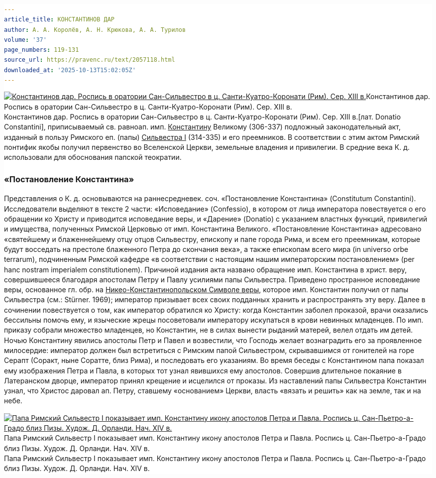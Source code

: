 ```yaml
---
article_title: КОНСТАНТИНОВ ДАР
author: А. А. Королёв, А. Н. Крюкова, А. А. Турилов
volume: '37'
page_numbers: 119-131
source_url: https://pravenc.ru/text/2057118.html
downloaded_at: '2025-10-13T15:02:05Z'
---
```


[![Константинов дар. Роспись в оратории Сан-Сильвестро в ц. Санти-Куатро-Коронати (Рим). Сер. XIII в.](https://pravenc.ru/data/2016/10/29/1233741576/i200.jpg "Кликните для увеличения картинки")](https://pravenc.ru/data/2016/10/29/1233741576/i400.jpg)Константинов дар. Роспись в оратории Сан-Сильвестро в ц. Санти-Куатро-Коронати (Рим). Сер. XIII в.  
Константинов дар. Роспись в оратории Сан-Сильвестро в ц. Санти-Куатро-Коронати (Рим). Сер. XIII в.[лат. Donatio Constantini], приписываемый св. равноап. имп. [Константину](https://pravenc.ru/text/Константин.html) Великому (306-337) подложный законодательный акт, изданный в пользу Римского еп. (папы) [Сильвестра I](<https://pravenc.ru/text/Сильвестр I.html>) (314-335) и его преемников. В соответствии с этим актом Римский понтифик якобы получил первенство во Вселенской Церкви, земельные владения и привилегии. В средние века К. д. использовали для обоснования папской теократии.

### «Постановление Константина»

Представления о К. д. основываются на раннесредневек. соч. «Постановление Константина» (Constitutum Constantini). Исследователи выделяют в тексте 2 части: «Исповедание» (Confessio), в котором от лица императора повествуется о его обращении ко Христу и приводится исповедание веры, и «Дарение» (Donatio) с указанием властных функций, привилегий и имущества, полученных Римской Церковью от имп. Константина Великого. «Постановление Константина» адресовано «святейшему и блаженнейшему отцу отцов Сильвестру, епископу и папе города Рима, и всем его преемникам, которые будут восседать на престоле блаженного Петра до скончания века», а также епископам всего мира (in universo orbe terrarum), подчиненным Римской кафедре «в соответствии с настоящим нашим императорским постановлением» (per hanc nostram imperialem constitutionem). Причиной издания акта названо обращение имп. Константина в христ. веру, совершившееся благодаря апостолам Петру и Павлу усилиями папы Сильвестра. Приведено пространное исповедание веры, основанное гл. обр. на [Никео-Константинопольском Символе веры](<https://pravenc.ru/text/Никео-Константинопольский Символ веры.html>), которое имп. Константин получил от папы Сильвестра (см.: Stürner. 1969); император призывает всех своих подданных хранить и распространять эту веру. Далее в сочинении повествуется о том, как император обратился ко Христу: когда Константин заболел проказой, врачи оказались бессильны помочь ему, и языческие жрецы посоветовали императору искупаться в крови невинных младенцев. По имп. приказу собрали множество младенцев, но Константин, не в силах вынести рыданий матерей, велел отдать им детей. Ночью Константину явились апостолы Петр и Павел и возвестили, что Господь желает вознаградить его за проявленное милосердие: император должен был встретиться с Римским папой Сильвестром, скрывавшимся от гонителей на горе Серапт (Соракт, ныне Соратте, близ Рима), и последовать его указаниям. Во время беседы с Константином папа показал ему изображения Петра и Павла, в которых тот узнал явившихся ему апостолов. Совершив длительное покаяние в Латеранском дворце, император принял крещение и исцелился от проказы. Из наставлений папы Сильвестра Константин узнал, что Христос даровал ап. Петру, ставшему «основанием» Церкви, власть «вязать и решить» как на земле, так и на небе.

[![Папа Римский Сильвестр I показывает имп. Константину икону апостолов Петра и Павла. Роспись ц. Сан-Пьетро-а-Градо близ Пизы. Худож. Д. Орланди. Нач. XIV в.](https://pravenc.ru/data/2016/10/29/1233741625/i200.jpg "Кликните для увеличения картинки")](https://pravenc.ru/data/2016/10/29/1233741625/i400.jpg)Папа Римский Сильвестр I показывает имп. Константину икону апостолов Петра и Павла. Роспись ц. Сан-Пьетро-а-Градо близ Пизы. Худож. Д. Орланди. Нач. XIV в.  
Папа Римский Сильвестр I показывает имп. Константину икону апостолов Петра и Павла. Роспись ц. Сан-Пьетро-а-Градо близ Пизы. Худож. Д. Орланди. Нач. XIV в.
